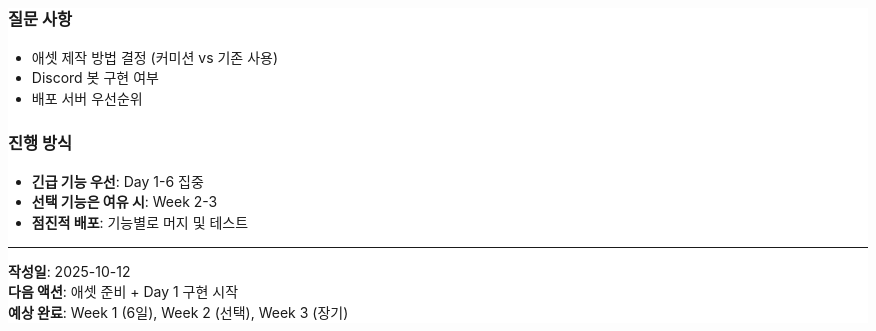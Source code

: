 ### 질문 사항
- 애셋 제작 방법 결정 (커미션 vs 기존 사용)
- Discord 봇 구현 여부
- 배포 서버 우선순위

### 진행 방식
- **긴급 기능 우선**: Day 1-6 집중
- **선택 기능은 여유 시**: Week 2-3
- **점진적 배포**: 기능별로 머지 및 테스트

---

**작성일**: 2025-10-12  
**다음 액션**: 애셋 준비 + Day 1 구현 시작  
**예상 완료**: Week 1 (6일), Week 2 (선택), Week 3 (장기)
